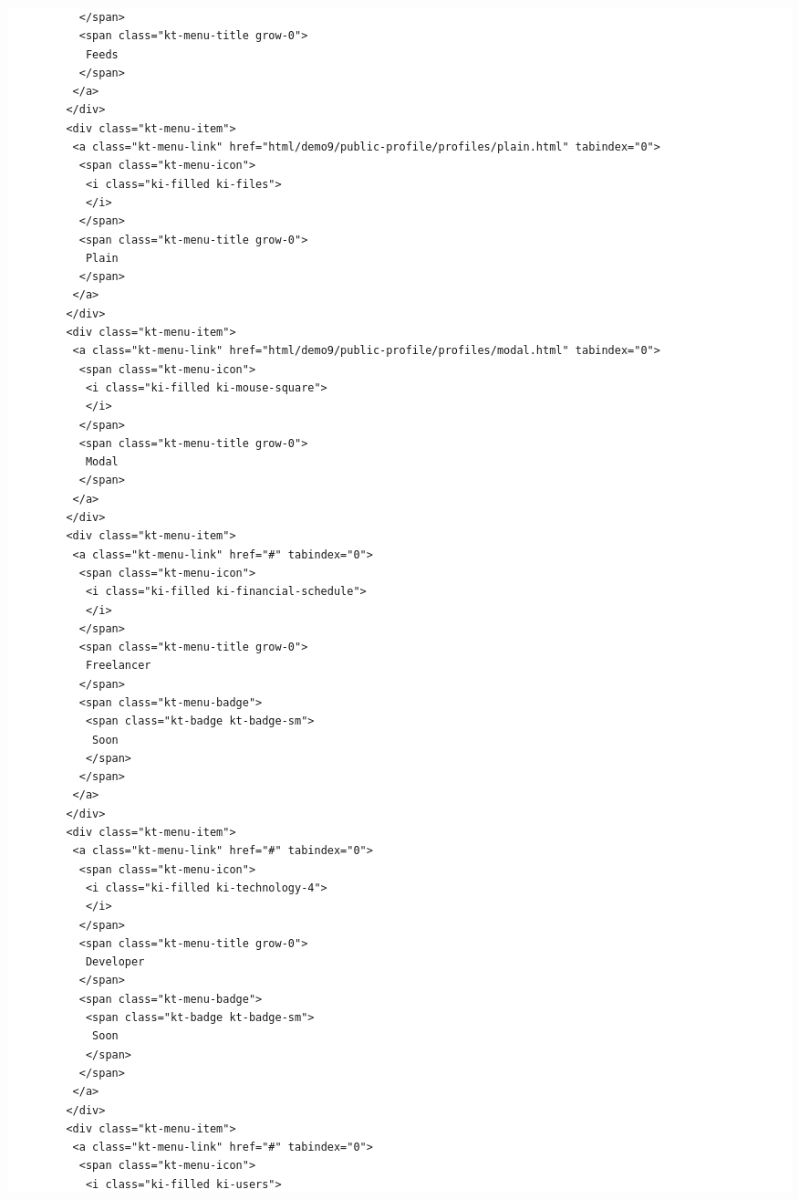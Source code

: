                </span>
               <span class="kt-menu-title grow-0">
                Feeds
               </span>
              </a>
             </div>
             <div class="kt-menu-item">
              <a class="kt-menu-link" href="html/demo9/public-profile/profiles/plain.html" tabindex="0">
               <span class="kt-menu-icon">
                <i class="ki-filled ki-files">
                </i>
               </span>
               <span class="kt-menu-title grow-0">
                Plain
               </span>
              </a>
             </div>
             <div class="kt-menu-item">
              <a class="kt-menu-link" href="html/demo9/public-profile/profiles/modal.html" tabindex="0">
               <span class="kt-menu-icon">
                <i class="ki-filled ki-mouse-square">
                </i>
               </span>
               <span class="kt-menu-title grow-0">
                Modal
               </span>
              </a>
             </div>
             <div class="kt-menu-item">
              <a class="kt-menu-link" href="#" tabindex="0">
               <span class="kt-menu-icon">
                <i class="ki-filled ki-financial-schedule">
                </i>
               </span>
               <span class="kt-menu-title grow-0">
                Freelancer
               </span>
               <span class="kt-menu-badge">
                <span class="kt-badge kt-badge-sm">
                 Soon
                </span>
               </span>
              </a>
             </div>
             <div class="kt-menu-item">
              <a class="kt-menu-link" href="#" tabindex="0">
               <span class="kt-menu-icon">
                <i class="ki-filled ki-technology-4">
                </i>
               </span>
               <span class="kt-menu-title grow-0">
                Developer
               </span>
               <span class="kt-menu-badge">
                <span class="kt-badge kt-badge-sm">
                 Soon
                </span>
               </span>
              </a>
             </div>
             <div class="kt-menu-item">
              <a class="kt-menu-link" href="#" tabindex="0">
               <span class="kt-menu-icon">
                <i class="ki-filled ki-users">